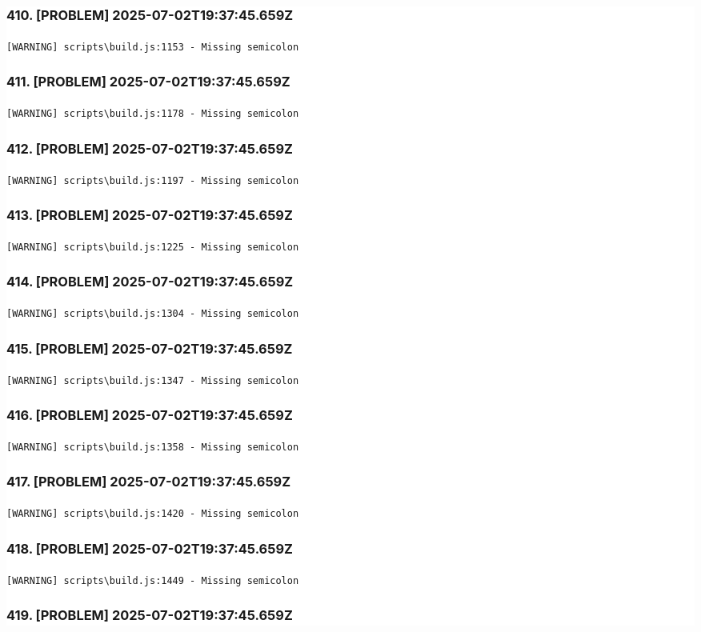 ### 410. [PROBLEM] 2025-07-02T19:37:45.659Z

```
[WARNING] scripts\build.js:1153 - Missing semicolon
```

### 411. [PROBLEM] 2025-07-02T19:37:45.659Z

```
[WARNING] scripts\build.js:1178 - Missing semicolon
```

### 412. [PROBLEM] 2025-07-02T19:37:45.659Z

```
[WARNING] scripts\build.js:1197 - Missing semicolon
```

### 413. [PROBLEM] 2025-07-02T19:37:45.659Z

```
[WARNING] scripts\build.js:1225 - Missing semicolon
```

### 414. [PROBLEM] 2025-07-02T19:37:45.659Z

```
[WARNING] scripts\build.js:1304 - Missing semicolon
```

### 415. [PROBLEM] 2025-07-02T19:37:45.659Z

```
[WARNING] scripts\build.js:1347 - Missing semicolon
```

### 416. [PROBLEM] 2025-07-02T19:37:45.659Z

```
[WARNING] scripts\build.js:1358 - Missing semicolon
```

### 417. [PROBLEM] 2025-07-02T19:37:45.659Z

```
[WARNING] scripts\build.js:1420 - Missing semicolon
```

### 418. [PROBLEM] 2025-07-02T19:37:45.659Z

```
[WARNING] scripts\build.js:1449 - Missing semicolon
```

### 419. [PROBLEM] 2025-07-02T19:37:45.659Z
